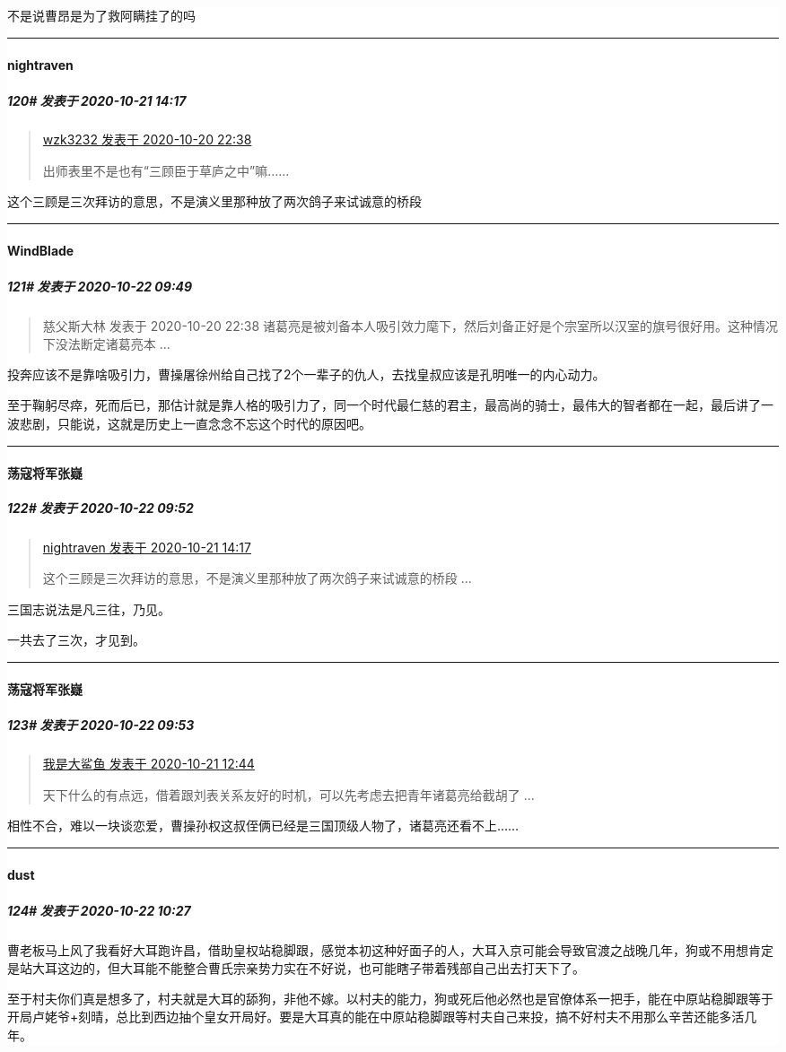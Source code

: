 不是说曹昂是为了救阿瞒挂了的吗


-----

####  nightraven  
##### 120#       发表于 2020-10-21 14:17


<blockquote><a href="httphttps://bbs.saraba1st.com/2b/forum.php?mod=redirect&amp;goto=findpost&amp;pid=49106240&amp;ptid=1934084" target="_blank">wzk3232 发表于 2020-10-20 22:38</a>

出师表里不是也有“三顾臣于草庐之中”嘛……</blockquote>
这个三顾是三次拜访的意思，不是演义里那种放了两次鸽子来试诚意的桥段


-----

####  WindBlade  
##### 121#       发表于 2020-10-22 09:49


<blockquote>慈父斯大林 发表于 2020-10-20 22:38
诸葛亮是被刘备本人吸引效力麾下，然后刘备正好是个宗室所以汉室的旗号很好用。这种情况下没法断定诸葛亮本 ...</blockquote>
投奔应该不是靠啥吸引力，曹操屠徐州给自己找了2个一辈子的仇人，去找皇叔应该是孔明唯一的内心动力。

至于鞠躬尽瘁，死而后已，那估计就是靠人格的吸引力了，同一个时代最仁慈的君主，最高尚的骑士，最伟大的智者都在一起，最后讲了一波悲剧，只能说，这就是历史上一直念念不忘这个时代的原因吧。


-----

####  荡寇将军张嶷  
##### 122#       发表于 2020-10-22 09:52


<blockquote><a href="httphttps://bbs.saraba1st.com/2b/forum.php?mod=redirect&amp;goto=findpost&amp;pid=49113209&amp;ptid=1934084" target="_blank">nightraven 发表于 2020-10-21 14:17</a>

这个三顾是三次拜访的意思，不是演义里那种放了两次鸽子来试诚意的桥段 ...</blockquote>
三国志说法是凡三往，乃见。

一共去了三次，才见到。


-----

####  荡寇将军张嶷  
##### 123#       发表于 2020-10-22 09:53


<blockquote><a href="httphttps://bbs.saraba1st.com/2b/forum.php?mod=redirect&amp;goto=findpost&amp;pid=49112067&amp;ptid=1934084" target="_blank">我是大鲨鱼 发表于 2020-10-21 12:44</a>

天下什么的有点远，借着跟刘表关系友好的时机，可以先考虑去把青年诸葛亮给截胡了 ...</blockquote>
相性不合，难以一块谈恋爱，曹操孙权这叔侄俩已经是三国顶级人物了，诸葛亮还看不上……


-----

####  dust  
##### 124#       发表于 2020-10-22 10:27


曹老板马上风了我看好大耳跑许昌，借助皇权站稳脚跟，感觉本初这种好面子的人，大耳入京可能会导致官渡之战晚几年，狗或不用想肯定是站大耳这边的，但大耳能不能整合曹氏宗亲势力实在不好说，也可能瞎子带着残部自己出去打天下了。


至于村夫你们真是想多了，村夫就是大耳的舔狗，非他不嫁。以村夫的能力，狗或死后他必然也是官僚体系一把手，能在中原站稳脚跟等于开局卢姥爷+刻晴，总比到西边抽个皇女开局好。要是大耳真的能在中原站稳脚跟等村夫自己来投，搞不好村夫不用那么辛苦还能多活几年。


                                             